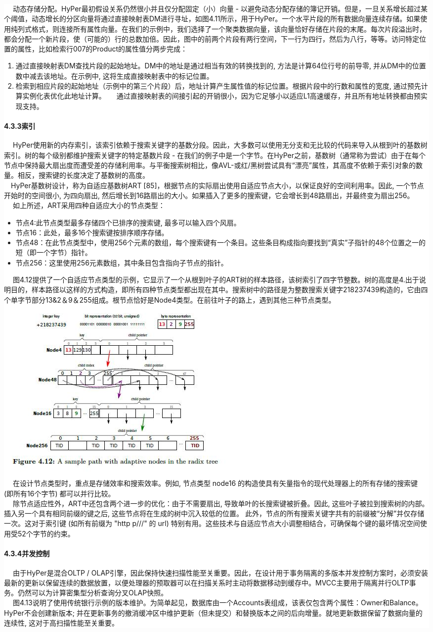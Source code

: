 &emsp; 动态存储分配。HyPer最初假设关系仍然很小并且仅分配固定（小）向量 - 以避免动态分配存储的簿记开销。但是，一旦关系增长超过某个阈值，动态增长的分区向量将通过直接映射表DM进行寻址，如图4.11所示，用于HyPer。一个水平片段的所有数据向量连续存储。如果使用纯列式格式，则连接所有属性向量。在我们的示例中，我们选择了一个聚类数据向量，该向量恰好存储在片段的末尾。每次片段溢出时，都会分配一个新片段，使（可能的）行的总数加倍。因此，图中的前两个片段有两行空间，下一行为四行，然后为八行，等等。访问特定位置的属性，比如检索行007的Product的属性值分两步完成：  
1. 通过直接映射表DM查找片段的起始地址。DM中的地址是通过相当有效的转换找到的, 方法是计算64位行号的前导零, 并从DM中的位置数中减去该地址。在示例中, 这将生成直接映射表中的标记位置。  
2. 检索到相应片段的起始地址（示例中的第三个片段）后，地址计算产生属性值的标记位置。根据片段中的行数和属性的宽度, 通过预先计算实例化表优化此地址计算。 
&emsp; 通过直接映射表的间接引起的开销很小，因为它足够小以适应L1高速缓存，并且所有地址转换都由预实现支持。   
#### 4.3.3索引  
&emsp; HyPer使用新的内存索引，该索引依赖于搜索关键字的基数分段。因此，大多数可以使用无分支和无比较的代码来导入从根到叶的基数树索引。树的每个级别都维护搜索关键字的特定基数片段 - 在我们的例子中是一个字节。在HyPer之前，基数树（通常称为尝试）由于在每个节点中保持最大扇出度而遭受差的存储利用率。与平衡搜索树相比，像AVL-或红/黑树尝试具有“漂亮”属性，其高度不依赖于索引对象的数量。相反，搜索键的长度决定了基数树的高度。  
&emsp;HyPer基数树设计，称为自适应基数树ART [85]，根据节点的实际扇出使用自适应节点大小，以保证良好的空间利用率。因此, 一个节点开始时的空间很小, 为四向扇出, 然后增长到16路扇出的大小。如果插入了更多的搜索键，它会增长到48路扇出，并最终变为扇出256。  
&emsp; 如上所述，ART采用四种自适应大小的节点类型：
+ 节点4:此节点类型最多存储四个已排序的搜索键, 最多可以输入四个风扇。  
+ 节点16：此处，最多16个搜索键按排序顺序存储。  
+ 节点48：在此节点类型中，使用256个元素的数组，每个搜索键有一个条目。这些条目构成指向要找到“真实”子指针的48个位置之一的短（即一个字节）指针。
+ 节点256：这里使用256元素数组，其中条目包含指向子节点的指针。

&emsp; 图4.12提供了一个自适应节点类型的示例，它显示了一个从根到叶子的ART树的样本路径，该树索引了四字节整数。树的高度是4.出于说明目的，样本路径以这样的方式构造，即所有四种节点类型都出现在其中。搜索树中的路径是为整数搜索关键字218237439构造的，它由四个单字节部分13&2＆9＆255组成。根节点恰好是Node4类型。在前往叶子的路上，遇到其他三种节点类型。   
![](/images/Figure4_12.png)    
&emsp; 在设计节点类型时，重点是存储效率和搜索效率。例如, 节点类型 node16 的构造使具有矢量指令的现代处理器上的所有存储的搜索键 (即所有16个字节) 都可以并行比较。  
&emsp; 除节点适应性外，ART中还包含两个进一步的优化：由于不需要扇出, 导致单叶的长搜索键被折叠。因此, 这些叶子被拉到搜索树的内部。插入另一个具有相同前缀的键之后, 这些节点将在生成的树中沉入较低的位置。 此外，节点的所有搜索关键字共有的前缀被“分解”并仅存储一次。这对于索引键 (如所有前缀为 "http p///" 的 url) 特别有用。这些技术与自适应节点大小调整相结合，可确保每个键的最坏情况空间使用受52个字节的约束。   
####  4.3.4并发控制  
&emsp; 由于HyPer是混合OLTP / OLAP引擎，因此保持快速扫描性能至关重要。因此，在设计用于事务隔离的多版本并发控制方案时，必须安装最新的更新以保留连续的数据放置，以便处理器的预取器可以在扫描关系时主动将数据移动到缓存中。MVCC主要用于隔离并行OLTP事务。仍然可以为计算密集型分析查询分叉OLAP快照。  
&emsp; 图4.13说明了使用传统银行示例的版本维护。为简单起见，数据库由一个Accounts表组成，该表仅包含两个属性：Owner和Balance。HyPer不会创建新版本; 并在更新事务的撤消缓冲区中维护更新（但未提交）和替换版本之间的后向增量。就地更新数据保留了数据向量的连续性, 这对于高扫描性能至关重要。    